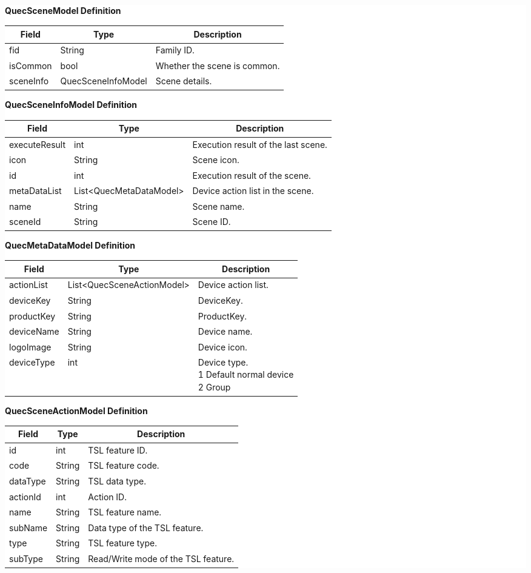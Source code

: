 **QuecSceneModel Definition**

| Field     | Type               | Description                  |
| --------- | ------------------ | ---------------------------- |
| fid       | String             | Family ID.                   |
| isCommon  | bool               | Whether the scene is common. |
| sceneInfo | QuecSceneInfoModel | Scene details.               |

**QuecSceneInfoModel Definition**

| Field         | Type                       | Description                         |
| ------------- | -------------------------- | ----------------------------------- |
| executeResult | int                        | Execution result of the last scene. |
| icon          | String                     | Scene icon.                         |
| id            | int                        | Execution result of the scene.      |
| metaDataList  | List&lt;QuecMetaDataModel> | Device action list in the scene.    |
| name          | String                     | Scene name.                         |
| sceneId       | String                     | Scene ID.                           |

**QuecMetaDataModel Definition**

| Field      | Type                       | Description                                            |
| ---------- | -------------------------- | ------------------------------------------------------ |
| actionList | List&lt;QuecSceneActionModel> | Device action list.                                    |
| deviceKey  | String                     | DeviceKey.                                             |
| productKey | String                     | ProductKey.                                            |
| deviceName | String                     | Device name.                                           |
| logoImage  | String                     | Device icon.                                           |
| deviceType | int                        | Device type.<br />1 Default normal device<br />2 Group |

**QuecSceneActionModel Definition**

| Field    | Type   | Description                         |
| -------- | ------ | ----------------------------------- |
| id       | int    | TSL feature ID.                     |
| code     | String | TSL feature code.                   |
| dataType | String | TSL data type.                      |
| actionId | int    | Action ID.                          |
| name     | String | TSL feature name.                   |
| subName  | String | Data type of the TSL feature.       |
| type     | String | TSL feature type.                   |
| subType  | String | Read/Write mode of the TSL feature. |
